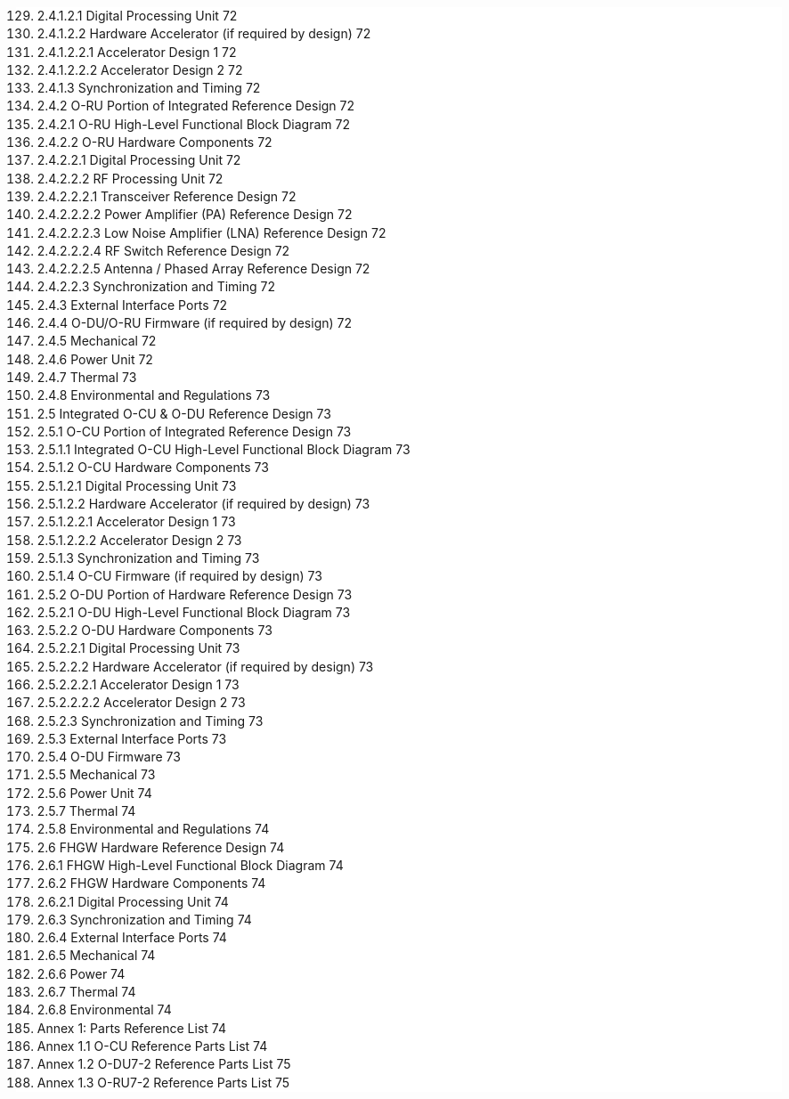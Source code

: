 129. 2.4.1.2.1 Digital Processing Unit 72
130. 2.4.1.2.2 Hardware Accelerator (if required by design) 72
131. 2.4.1.2.2.1 Accelerator Design 1 72
132. 2.4.1.2.2.2 Accelerator Design 2 72
133. 2.4.1.3 Synchronization and Timing 72
134. 2.4.2 O-RU Portion of Integrated Reference Design 72
135. 2.4.2.1 O-RU High-Level Functional Block Diagram 72
136. 2.4.2.2 O-RU Hardware Components 72
137. 2.4.2.2.1 Digital Processing Unit 72
138. 2.4.2.2.2 RF Processing Unit 72
139. 2.4.2.2.2.1 Transceiver Reference Design 72
140. 2.4.2.2.2.2 Power Amplifier (PA) Reference Design 72
141. 2.4.2.2.2.3 Low Noise Amplifier (LNA) Reference Design 72
142. 2.4.2.2.2.4 RF Switch Reference Design 72
143. 2.4.2.2.2.5 Antenna / Phased Array Reference Design 72
144. 2.4.2.2.3 Synchronization and Timing 72
145. 2.4.3 External Interface Ports 72
146. 2.4.4 O-DU/O-RU Firmware (if required by design) 72
147. 2.4.5 Mechanical 72
148. 2.4.6 Power Unit 72
149. 2.4.7 Thermal 73
150. 2.4.8 Environmental and Regulations 73
151. 2.5 Integrated O-CU & O-DU Reference Design 73
152. 2.5.1 O-CU Portion of Integrated Reference Design 73
153. 2.5.1.1 Integrated O-CU High-Level Functional Block Diagram 73
154. 2.5.1.2 O-CU Hardware Components 73
155. 2.5.1.2.1 Digital Processing Unit 73
156. 2.5.1.2.2 Hardware Accelerator (if required by design) 73
157. 2.5.1.2.2.1 Accelerator Design 1 73
158. 2.5.1.2.2.2 Accelerator Design 2 73
159. 2.5.1.3 Synchronization and Timing 73
160. 2.5.1.4 O-CU Firmware (if required by design) 73
161. 2.5.2 O-DU Portion of Hardware Reference Design 73
162. 2.5.2.1 O-DU High-Level Functional Block Diagram 73
163. 2.5.2.2 O-DU Hardware Components 73
164. 2.5.2.2.1 Digital Processing Unit 73
165. 2.5.2.2.2 Hardware Accelerator (if required by design) 73
166. 2.5.2.2.2.1 Accelerator Design 1 73
167. 2.5.2.2.2.2 Accelerator Design 2 73
168. 2.5.2.3 Synchronization and Timing 73
169. 2.5.3 External Interface Ports 73
170. 2.5.4 O-DU Firmware 73
171. 2.5.5 Mechanical 73
172. 2.5.6 Power Unit 74
173. 2.5.7 Thermal 74
174. 2.5.8 Environmental and Regulations 74
175. 2.6 FHGW Hardware Reference Design 74
176. 2.6.1 FHGW High-Level Functional Block Diagram 74
177. 2.6.2 FHGW Hardware Components 74
178. 2.6.2.1 Digital Processing Unit 74
179. 2.6.3 Synchronization and Timing 74
180. 2.6.4 External Interface Ports 74
181. 2.6.5 Mechanical 74
182. 2.6.6 Power 74
183. 2.6.7 Thermal 74
184. 2.6.8 Environmental 74
185. Annex 1: Parts Reference List 74
186. Annex 1.1 O-CU Reference Parts List 74
187. Annex 1.2 O-DU7-2 Reference Parts List 75
188. Annex 1.3 O-RU7-2 Reference Parts List 75
